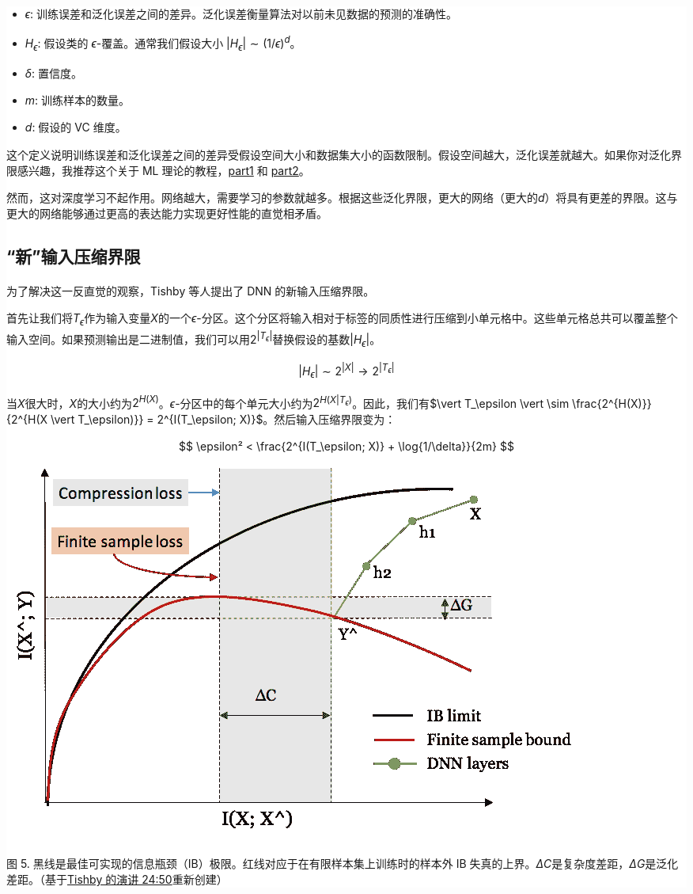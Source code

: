 +   $\epsilon$: 训练误差和泛化误差之间的差异。泛化误差衡量算法对以前未见数据的预测的准确性。

+   $H_\epsilon$: 假设类的 $\epsilon$-覆盖。通常我们假设大小 $\vert H_\epsilon \vert \sim (1/\epsilon)^d$。

+   $\delta$: 置信度。

+   $m$: 训练样本的数量。

+   $d$: 假设的 VC 维度。

这个定义说明训练误差和泛化误差之间的差异受假设空间大小和数据集大小的函数限制。假设空间越大，泛化误差就越大。如果你对泛化界限感兴趣，我推荐这个关于 ML 理论的教程，[part1](https://mostafa-samir.github.io/ml-theory-pt1/) 和 [part2](https://mostafa-samir.github.io/ml-theory-pt2/)。

然而，这对深度学习不起作用。网络越大，需要学习的参数就越多。根据这些泛化界限，更大的网络（更大的$d$）将具有更差的界限。这与更大的网络能够通过更高的表达能力实现更好性能的直觉相矛盾。

## “新”输入压缩界限

为了解决这一反直觉的观察，Tishby 等人提出了 DNN 的新输入压缩界限。

首先让我们将$T_\epsilon$作为输入变量$X$的一个$\epsilon$-分区。这个分区将输入相对于标签的同质性进行压缩到小单元格中。这些单元格总共可以覆盖整个输入空间。如果预测输出是二进制值，我们可以用$2^{\vert T_\epsilon \vert}$替换假设的基数$\vert H_\epsilon \vert$。

$$ |H_\epsilon| \sim 2^{|X|} \to 2^{|T_\epsilon|} $$

当$X$很大时，$X$的大小约为$2^{H(X)}$。$\epsilon$-分区中的每个单元大小约为$2^{H(X \vert T_\epsilon)}$。因此，我们有$\vert T_\epsilon \vert \sim \frac{2^{H(X)}}{2^{H(X \vert T_\epsilon)}} = 2^{I(T_\epsilon; X)}$。然后输入压缩界限变为：

$$ \epsilon² < \frac{2^{I(T_\epsilon; X)} + \log{1/\delta}}{2m} $$![](img/9d816171e63c2bf5f8933a29512d4059.png)

图 5\. 黑线是最佳可实现的信息瓶颈（IB）极限。红线对应于在有限样本集上训练时的样本外 IB 失真的上界。$\Delta C$是复杂度差距，$\Delta G$是泛化差距。（基于[Tishby 的演讲 24:50](https://youtu.be/bLqJHjXihK8?t=24m56s)重新创建）
